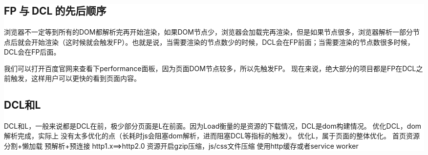 ## FP 与 DCL 的先后顺序
浏览器不一定等到所有的DOM都解析完再开始渲染，如果DOM节点少，浏览器会加载完再渲染，但是如果节点很多，浏览器解析一部分节点后就会开始渲染（这时候就会触发FP）。也就是说，当需要渲染的节点数少的时候，DCL会在FP前面；当需要渲染的节点数很多时候，DCL会在FP后面。

我们可以打开百度官网来查看下performance面板，因为页面DOM节点较多，所以先触发FP。
现在来说，绝大部分的项目都是FP在DCL之前触发，这样用户可以更快的看到页面内容。

## DCL和L
DCL和L，一般来说都是DCL在前，极少部分页面是L在前面。因为Load衡量的是资源的下载情况，DCL是dom构建情况。
优化DCL，dom解析完成，实际上 没有太多优化的点（长耗时js会阻塞dom解析，进而阻塞DCL等指标的触发）。
优化L，属于页面的整体优化。
首页资源分割+懒加载
预解析+预连接
http1.x==>http2.0
资源开启gzip压缩，js/css文件压缩
使用http缓存或者service worker